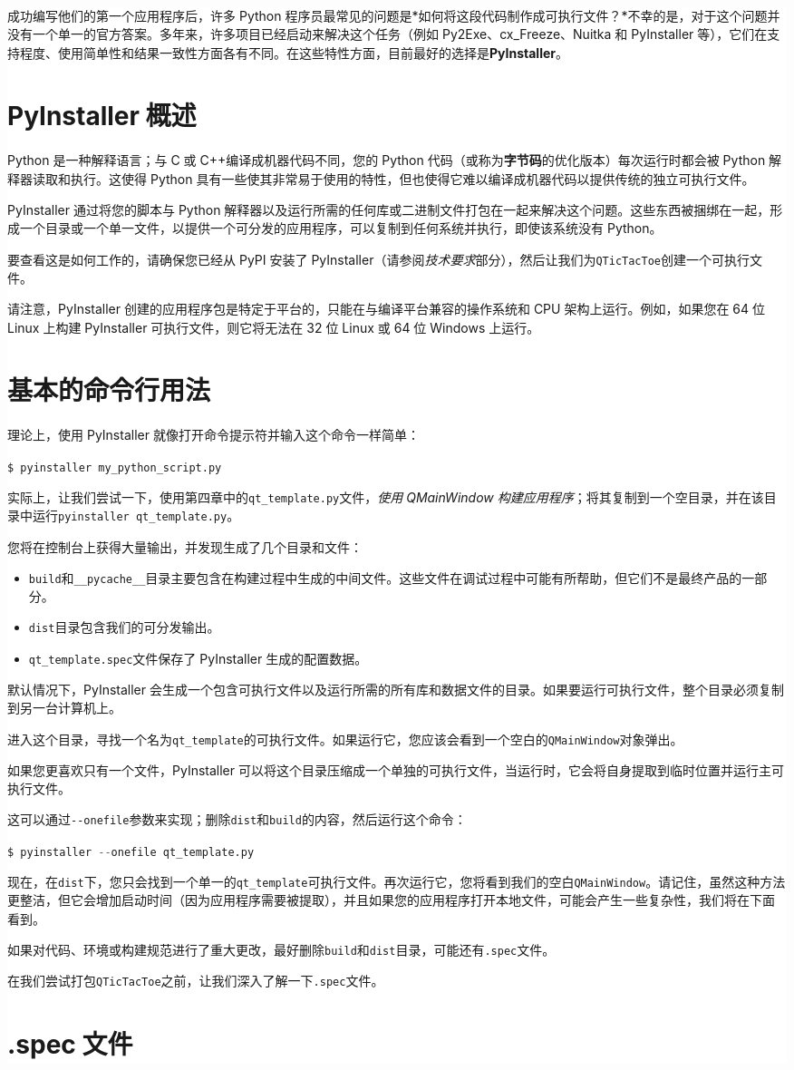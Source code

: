 成功编写他们的第一个应用程序后，许多 Python 程序员最常见的问题是*如何将这段代码制作成可执行文件？*不幸的是，对于这个问题并没有一个单一的官方答案。多年来，许多项目已经启动来解决这个任务（例如 Py2Exe、cx_Freeze、Nuitka 和 PyInstaller 等），它们在支持程度、使用简单性和结果一致性方面各有不同。在这些特性方面，目前最好的选择是**PyInstaller**。

# PyInstaller 概述

Python 是一种解释语言；与 C 或 C++编译成机器代码不同，您的 Python 代码（或称为**字节码**的优化版本）每次运行时都会被 Python 解释器读取和执行。这使得 Python 具有一些使其非常易于使用的特性，但也使得它难以编译成机器代码以提供传统的独立可执行文件。

PyInstaller 通过将您的脚本与 Python 解释器以及运行所需的任何库或二进制文件打包在一起来解决这个问题。这些东西被捆绑在一起，形成一个目录或一个单一文件，以提供一个可分发的应用程序，可以复制到任何系统并执行，即使该系统没有 Python。

要查看这是如何工作的，请确保您已经从 PyPI 安装了 PyInstaller（请参阅*技术要求*部分），然后让我们为`QTicTacToe`创建一个可执行文件。

请注意，PyInstaller 创建的应用程序包是特定于平台的，只能在与编译平台兼容的操作系统和 CPU 架构上运行。例如，如果您在 64 位 Linux 上构建 PyInstaller 可执行文件，则它将无法在 32 位 Linux 或 64 位 Windows 上运行。

# 基本的命令行用法

理论上，使用 PyInstaller 就像打开命令提示符并输入这个命令一样简单：

```py
$ pyinstaller my_python_script.py
```

实际上，让我们尝试一下，使用第四章中的`qt_template.py`文件，*使用 QMainWindow 构建应用程序*；将其复制到一个空目录，并在该目录中运行`pyinstaller qt_template.py`。

您将在控制台上获得大量输出，并发现生成了几个目录和文件：

+   `build`和`__pycache__`目录主要包含在构建过程中生成的中间文件。这些文件在调试过程中可能有所帮助，但它们不是最终产品的一部分。

+   `dist`目录包含我们的可分发输出。

+   `qt_template.spec`文件保存了 PyInstaller 生成的配置数据。

默认情况下，PyInstaller 会生成一个包含可执行文件以及运行所需的所有库和数据文件的目录。如果要运行可执行文件，整个目录必须复制到另一台计算机上。

进入这个目录，寻找一个名为`qt_template`的可执行文件。如果运行它，您应该会看到一个空白的`QMainWindow`对象弹出。

如果您更喜欢只有一个文件，PyInstaller 可以将这个目录压缩成一个单独的可执行文件，当运行时，它会将自身提取到临时位置并运行主可执行文件。

这可以通过`--onefile`参数来实现；删除`dist`和`build`的内容，然后运行这个命令：

```py
$ pyinstaller --onefile qt_template.py
```

现在，在`dist`下，您只会找到一个单一的`qt_template`可执行文件。再次运行它，您将看到我们的空白`QMainWindow`。请记住，虽然这种方法更整洁，但它会增加启动时间（因为应用程序需要被提取），并且如果您的应用程序打开本地文件，可能会产生一些复杂性，我们将在下面看到。

如果对代码、环境或构建规范进行了重大更改，最好删除`build`和`dist`目录，可能还有`.spec`文件。

在我们尝试打包`QTicTacToe`之前，让我们深入了解一下`.spec`文件。

# .spec 文件
